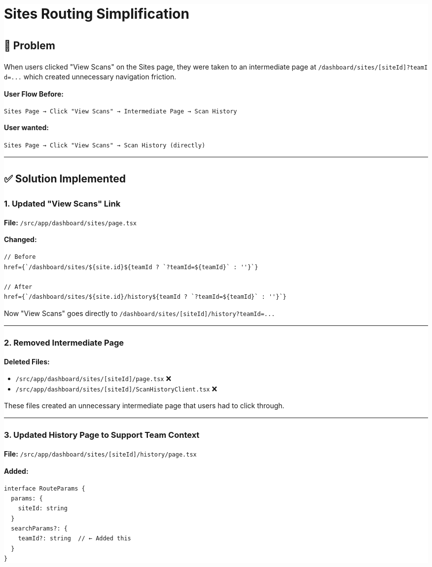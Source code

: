 # Sites Routing Simplification

## 🎯 Problem

When users clicked "View Scans" on the Sites page, they were taken to an intermediate page at `/dashboard/sites/[siteId]?teamId=...` which created unnecessary navigation friction.

**User Flow Before:**
```
Sites Page → Click "View Scans" → Intermediate Page → Scan History
```

**User wanted:**
```
Sites Page → Click "View Scans" → Scan History (directly)
```

---

## ✅ Solution Implemented

### **1. Updated "View Scans" Link**

**File:** `/src/app/dashboard/sites/page.tsx`

**Changed:**
```tsx
// Before
href={`/dashboard/sites/${site.id}${teamId ? `?teamId=${teamId}` : ''}`}

// After
href={`/dashboard/sites/${site.id}/history${teamId ? `?teamId=${teamId}` : ''}`}
```

Now "View Scans" goes directly to `/dashboard/sites/[siteId]/history?teamId=...`

---

### **2. Removed Intermediate Page**

**Deleted Files:**
- `/src/app/dashboard/sites/[siteId]/page.tsx` ❌
- `/src/app/dashboard/sites/[siteId]/ScanHistoryClient.tsx` ❌

These files created an unnecessary intermediate page that users had to click through.

---

### **3. Updated History Page to Support Team Context**

**File:** `/src/app/dashboard/sites/[siteId]/history/page.tsx`

**Added:**
```tsx
interface RouteParams {
  params: {
    siteId: string
  }
  searchParams?: {
    teamId?: string  // ← Added this
  }
}
```
